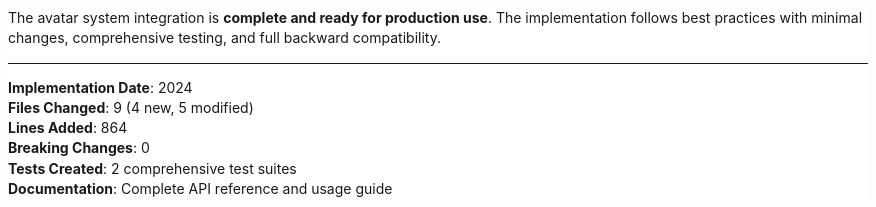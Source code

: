 The avatar system integration is **complete and ready for production use**. The implementation follows best practices with minimal changes, comprehensive testing, and full backward compatibility.

---

**Implementation Date**: 2024  
**Files Changed**: 9 (4 new, 5 modified)  
**Lines Added**: 864  
**Breaking Changes**: 0  
**Tests Created**: 2 comprehensive test suites  
**Documentation**: Complete API reference and usage guide  
